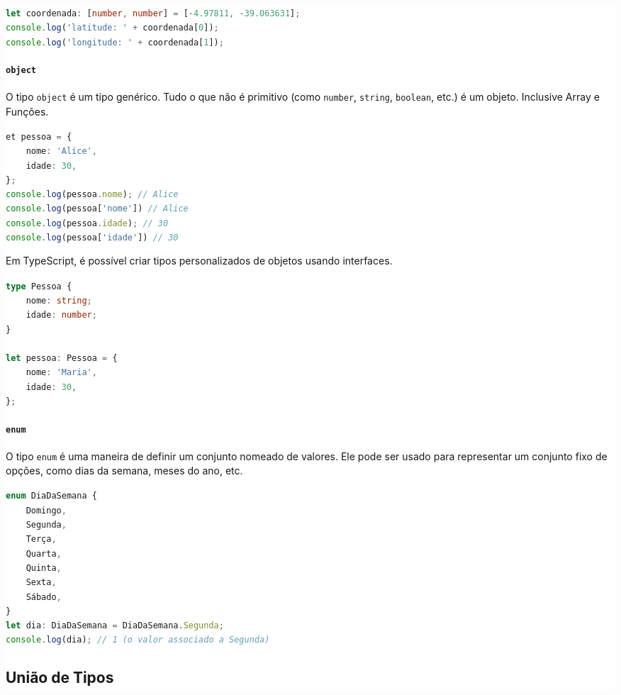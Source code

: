 ```typescript
let coordenada: [number, number] = [-4.97811, -39.063631];
console.log('latitude: ' + coordenada[0]);
console.log('longitude: ' + coordenada[1]);
```

#### `object`

O tipo `object` é um tipo genérico. Tudo o que não é primitivo (como `number`, `string`, `boolean`, etc.) é um objeto. Inclusive Array e Funções.

```typescript
et pessoa = {
    nome: 'Alice',
    idade: 30,
};
console.log(pessoa.nome); // Alice
console.log(pessoa['nome']) // Alice
console.log(pessoa.idade); // 30
console.log(pessoa['idade']) // 30
```

Em TypeScript, é possível criar tipos personalizados de objetos usando interfaces.

```typescript
type Pessoa {
    nome: string;
    idade: number;
}

let pessoa: Pessoa = {
    nome: 'Maria',
    idade: 30,
};
```

#### `enum`

O tipo `enum` é uma maneira de definir um conjunto nomeado de valores. Ele pode ser usado para representar um conjunto fixo de opções, como dias da semana, meses do ano, etc.

```typescript
enum DiaDaSemana {
    Domingo,
    Segunda,
    Terça,
    Quarta,
    Quinta,
    Sexta,
    Sábado,
}
let dia: DiaDaSemana = DiaDaSemana.Segunda;
console.log(dia); // 1 (o valor associado a Segunda)
```

## União de Tipos
